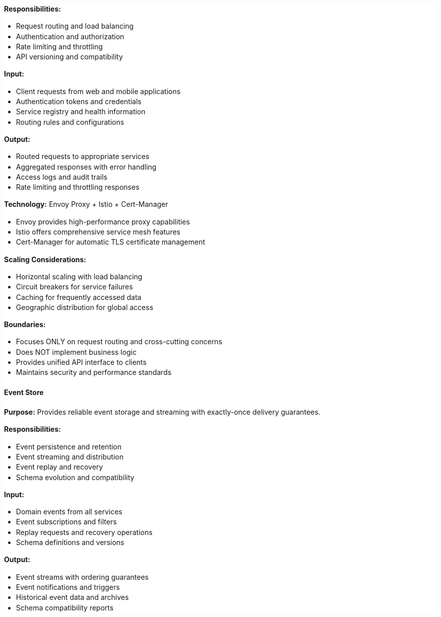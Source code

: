 **Responsibilities:**
- Request routing and load balancing
- Authentication and authorization
- Rate limiting and throttling
- API versioning and compatibility

**Input:**
- Client requests from web and mobile applications
- Authentication tokens and credentials
- Service registry and health information
- Routing rules and configurations

**Output:**
- Routed requests to appropriate services
- Aggregated responses with error handling
- Access logs and audit trails
- Rate limiting and throttling responses

**Technology:** Envoy Proxy + Istio + Cert-Manager
- Envoy provides high-performance proxy capabilities
- Istio offers comprehensive service mesh features
- Cert-Manager for automatic TLS certificate management

**Scaling Considerations:**
- Horizontal scaling with load balancing
- Circuit breakers for service failures
- Caching for frequently accessed data
- Geographic distribution for global access

**Boundaries:**
- Focuses ONLY on request routing and cross-cutting concerns
- Does NOT implement business logic
- Provides unified API interface to clients
- Maintains security and performance standards

#### Event Store

**Purpose:** Provides reliable event storage and streaming with exactly-once delivery guarantees.

**Responsibilities:**
- Event persistence and retention
- Event streaming and distribution
- Event replay and recovery
- Schema evolution and compatibility

**Input:**
- Domain events from all services
- Event subscriptions and filters
- Replay requests and recovery operations
- Schema definitions and versions

**Output:**
- Event streams with ordering guarantees
- Event notifications and triggers
- Historical event data and archives
- Schema compatibility reports
